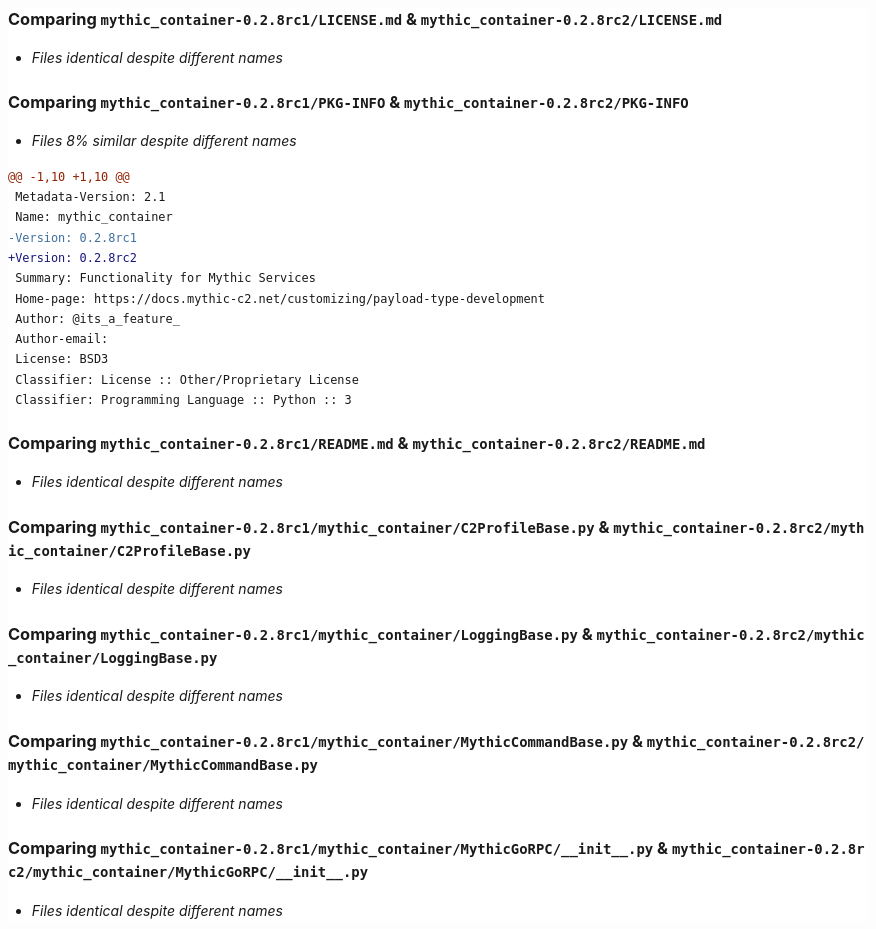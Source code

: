 ### Comparing `mythic_container-0.2.8rc1/LICENSE.md` & `mythic_container-0.2.8rc2/LICENSE.md`

 * *Files identical despite different names*

### Comparing `mythic_container-0.2.8rc1/PKG-INFO` & `mythic_container-0.2.8rc2/PKG-INFO`

 * *Files 8% similar despite different names*

```diff
@@ -1,10 +1,10 @@
 Metadata-Version: 2.1
 Name: mythic_container
-Version: 0.2.8rc1
+Version: 0.2.8rc2
 Summary: Functionality for Mythic Services
 Home-page: https://docs.mythic-c2.net/customizing/payload-type-development
 Author: @its_a_feature_
 Author-email: 
 License: BSD3
 Classifier: License :: Other/Proprietary License
 Classifier: Programming Language :: Python :: 3
```

### Comparing `mythic_container-0.2.8rc1/README.md` & `mythic_container-0.2.8rc2/README.md`

 * *Files identical despite different names*

### Comparing `mythic_container-0.2.8rc1/mythic_container/C2ProfileBase.py` & `mythic_container-0.2.8rc2/mythic_container/C2ProfileBase.py`

 * *Files identical despite different names*

### Comparing `mythic_container-0.2.8rc1/mythic_container/LoggingBase.py` & `mythic_container-0.2.8rc2/mythic_container/LoggingBase.py`

 * *Files identical despite different names*

### Comparing `mythic_container-0.2.8rc1/mythic_container/MythicCommandBase.py` & `mythic_container-0.2.8rc2/mythic_container/MythicCommandBase.py`

 * *Files identical despite different names*

### Comparing `mythic_container-0.2.8rc1/mythic_container/MythicGoRPC/__init__.py` & `mythic_container-0.2.8rc2/mythic_container/MythicGoRPC/__init__.py`

 * *Files identical despite different names*
